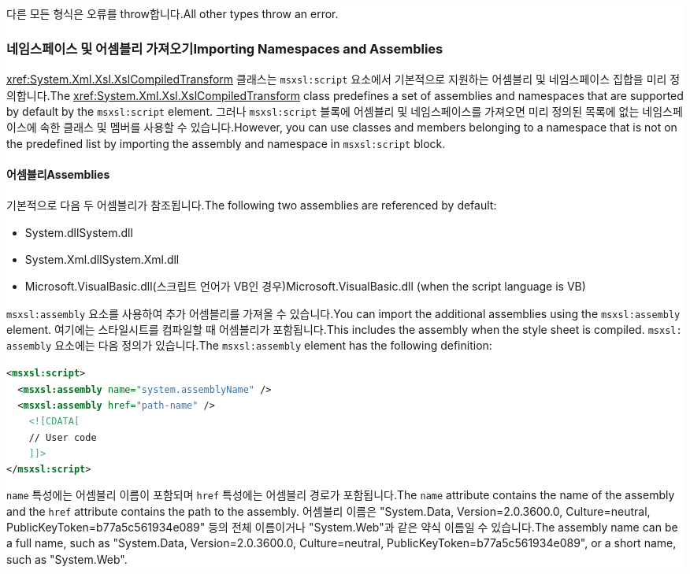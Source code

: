  <span data-ttu-id="21528-144">다른 모든 형식은 오류를 throw합니다.</span><span class="sxs-lookup"><span data-stu-id="21528-144">All other types throw an error.</span></span>  
  
### <a name="importing-namespaces-and-assemblies"></a><span data-ttu-id="21528-145">네임스페이스 및 어셈블리 가져오기</span><span class="sxs-lookup"><span data-stu-id="21528-145">Importing Namespaces and Assemblies</span></span>  
 <span data-ttu-id="21528-146"><xref:System.Xml.Xsl.XslCompiledTransform> 클래스는 `msxsl:script` 요소에서 기본적으로 지원하는 어셈블리 및 네임스페이스 집합을 미리 정의합니다.</span><span class="sxs-lookup"><span data-stu-id="21528-146">The <xref:System.Xml.Xsl.XslCompiledTransform> class predefines a set of assemblies and namespaces that are supported by default by the `msxsl:script` element.</span></span> <span data-ttu-id="21528-147">그러나 `msxsl:script` 블록에 어셈블리 및 네임스페이스를 가져오면 미리 정의된 목록에 없는 네임스페이스에 속한 클래스 및 멤버를 사용할 수 있습니다.</span><span class="sxs-lookup"><span data-stu-id="21528-147">However, you can use classes and members belonging to a namespace that is not on the predefined list by importing the assembly and namespace in `msxsl:script` block.</span></span>  
  
#### <a name="assemblies"></a><span data-ttu-id="21528-148">어셈블리</span><span class="sxs-lookup"><span data-stu-id="21528-148">Assemblies</span></span>  
 <span data-ttu-id="21528-149">기본적으로 다음 두 어셈블리가 참조됩니다.</span><span class="sxs-lookup"><span data-stu-id="21528-149">The following two assemblies are referenced by default:</span></span>  
  
- <span data-ttu-id="21528-150">System.dll</span><span class="sxs-lookup"><span data-stu-id="21528-150">System.dll</span></span>  
  
- <span data-ttu-id="21528-151">System.Xml.dll</span><span class="sxs-lookup"><span data-stu-id="21528-151">System.Xml.dll</span></span>  
  
- <span data-ttu-id="21528-152">Microsoft.VisualBasic.dll(스크립트 언어가 VB인 경우)</span><span class="sxs-lookup"><span data-stu-id="21528-152">Microsoft.VisualBasic.dll (when the script language is VB)</span></span>  
  
 <span data-ttu-id="21528-153">`msxsl:assembly` 요소를 사용하여 추가 어셈블리를 가져올 수 있습니다.</span><span class="sxs-lookup"><span data-stu-id="21528-153">You can import the additional assemblies using the `msxsl:assembly` element.</span></span> <span data-ttu-id="21528-154">여기에는 스타일시트를 컴파일할 때 어셈블리가 포함됩니다.</span><span class="sxs-lookup"><span data-stu-id="21528-154">This includes the assembly when the style sheet is compiled.</span></span> <span data-ttu-id="21528-155">`msxsl:assembly` 요소에는 다음 정의가 있습니다.</span><span class="sxs-lookup"><span data-stu-id="21528-155">The `msxsl:assembly` element has the following definition:</span></span>  
  
```xml  
<msxsl:script>  
  <msxsl:assembly name="system.assemblyName" />  
  <msxsl:assembly href="path-name" />  
    <![CDATA[  
    // User code  
    ]]>  
</msxsl:script>  
```  
  
 <span data-ttu-id="21528-156">`name` 특성에는 어셈블리 이름이 포함되며 `href` 특성에는 어셈블리 경로가 포함됩니다.</span><span class="sxs-lookup"><span data-stu-id="21528-156">The `name` attribute contains the name of the assembly and the `href` attribute contains the path to the assembly.</span></span> <span data-ttu-id="21528-157">어셈블리 이름은 "System.Data, Version=2.0.3600.0, Culture=neutral, PublicKeyToken=b77a5c561934e089" 등의 전체 이름이거나 "System.Web"과 같은 약식 이름일 수 있습니다.</span><span class="sxs-lookup"><span data-stu-id="21528-157">The assembly name can be a full name, such as "System.Data, Version=2.0.3600.0, Culture=neutral, PublicKeyToken=b77a5c561934e089", or a short name, such as "System.Web".</span></span>  
  